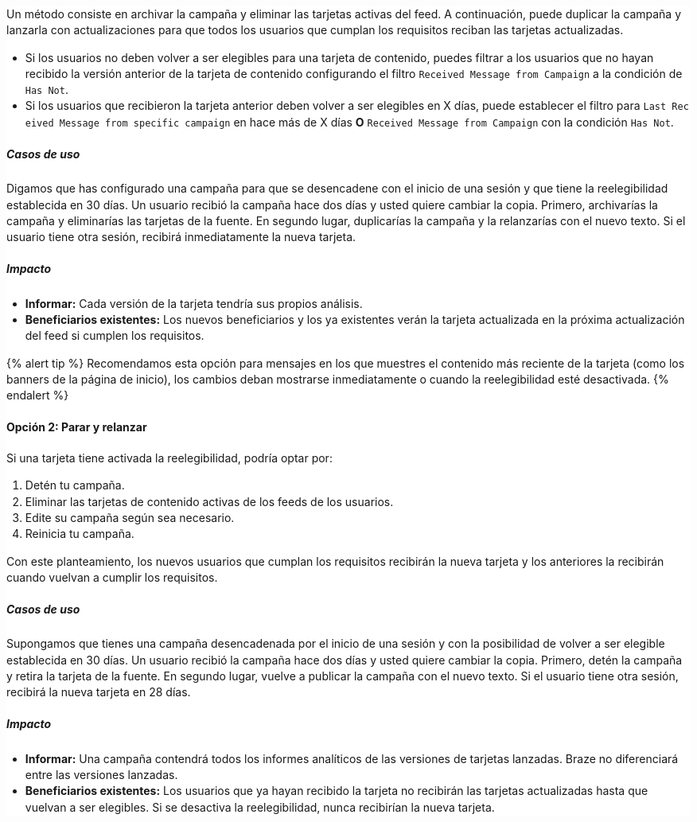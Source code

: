 Un método consiste en archivar la campaña y eliminar las tarjetas activas del feed. A continuación, puede duplicar la campaña y lanzarla con actualizaciones para que todos los usuarios que cumplan los requisitos reciban las tarjetas actualizadas.

* Si los usuarios no deben volver a ser elegibles para una tarjeta de contenido, puedes filtrar a los usuarios que no hayan recibido la versión anterior de la tarjeta de contenido configurando el filtro `Received Message from Campaign` a la condición de `Has Not`.
* Si los usuarios que recibieron la tarjeta anterior deben volver a ser elegibles en X días, puede establecer el filtro para `Last Received Message from specific campaign` en hace más de X días **O** `Received Message from Campaign` con la condición `Has Not`.

##### Casos de uso

Digamos que has configurado una campaña para que se desencadene con el inicio de una sesión y que tiene la reelegibilidad establecida en 30 días. Un usuario recibió la campaña hace dos días y usted quiere cambiar la copia. Primero, archivarías la campaña y eliminarías las tarjetas de la fuente. En segundo lugar, duplicarías la campaña y la relanzarías con el nuevo texto. Si el usuario tiene otra sesión, recibirá inmediatamente la nueva tarjeta.

##### Impacto

* **Informar:** Cada versión de la tarjeta tendría sus propios análisis.
* **Beneficiarios existentes:** Los nuevos beneficiarios y los ya existentes verán la tarjeta actualizada en la próxima actualización del feed si cumplen los requisitos.

{% alert tip %}
Recomendamos esta opción para mensajes en los que muestres el contenido más reciente de la tarjeta (como los banners de la página de inicio), los cambios deban mostrarse inmediatamente o cuando la reelegibilidad esté desactivada.
{% endalert %}

#### Opción 2: Parar y relanzar

Si una tarjeta tiene activada la reelegibilidad, podría optar por:

1. Detén tu campaña.
2. Eliminar las tarjetas de contenido activas de los feeds de los usuarios.
3. Edite su campaña según sea necesario.
4. Reinicia tu campaña.

Con este planteamiento, los nuevos usuarios que cumplan los requisitos recibirán la nueva tarjeta y los anteriores la recibirán cuando vuelvan a cumplir los requisitos.

##### Casos de uso

Supongamos que tienes una campaña desencadenada por el inicio de una sesión y con la posibilidad de volver a ser elegible establecida en 30 días. Un usuario recibió la campaña hace dos días y usted quiere cambiar la copia. Primero, detén la campaña y retira la tarjeta de la fuente. En segundo lugar, vuelve a publicar la campaña con el nuevo texto. Si el usuario tiene otra sesión, recibirá la nueva tarjeta en 28 días.

##### Impacto

* **Informar:** Una campaña contendrá todos los informes analíticos de las versiones de tarjetas lanzadas. Braze no diferenciará entre las versiones lanzadas.
* **Beneficiarios existentes:** Los usuarios que ya hayan recibido la tarjeta no recibirán las tarjetas actualizadas hasta que vuelvan a ser elegibles. Si se desactiva la reelegibilidad, nunca recibirían la nueva tarjeta.
